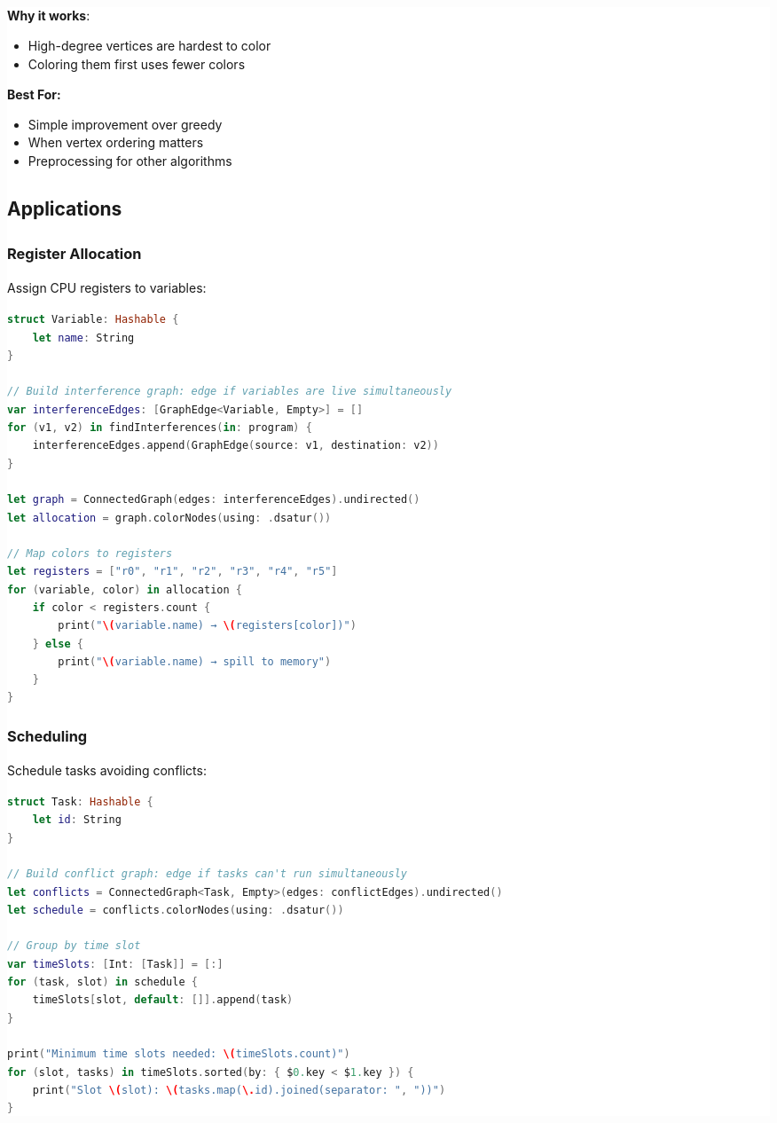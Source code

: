 **Why it works**:
- High-degree vertices are hardest to color
- Coloring them first uses fewer colors

**Best For:**
- Simple improvement over greedy
- When vertex ordering matters
- Preprocessing for other algorithms

## Applications

### Register Allocation

Assign CPU registers to variables:

```swift
struct Variable: Hashable {
    let name: String
}

// Build interference graph: edge if variables are live simultaneously
var interferenceEdges: [GraphEdge<Variable, Empty>] = []
for (v1, v2) in findInterferences(in: program) {
    interferenceEdges.append(GraphEdge(source: v1, destination: v2))
}

let graph = ConnectedGraph(edges: interferenceEdges).undirected()
let allocation = graph.colorNodes(using: .dsatur())

// Map colors to registers
let registers = ["r0", "r1", "r2", "r3", "r4", "r5"]
for (variable, color) in allocation {
    if color < registers.count {
        print("\(variable.name) → \(registers[color])")
    } else {
        print("\(variable.name) → spill to memory")
    }
}
```

### Scheduling

Schedule tasks avoiding conflicts:

```swift
struct Task: Hashable {
    let id: String
}

// Build conflict graph: edge if tasks can't run simultaneously
let conflicts = ConnectedGraph<Task, Empty>(edges: conflictEdges).undirected()
let schedule = conflicts.colorNodes(using: .dsatur())

// Group by time slot
var timeSlots: [Int: [Task]] = [:]
for (task, slot) in schedule {
    timeSlots[slot, default: []].append(task)
}

print("Minimum time slots needed: \(timeSlots.count)")
for (slot, tasks) in timeSlots.sorted(by: { $0.key < $1.key }) {
    print("Slot \(slot): \(tasks.map(\.id).joined(separator: ", "))")
}
```
